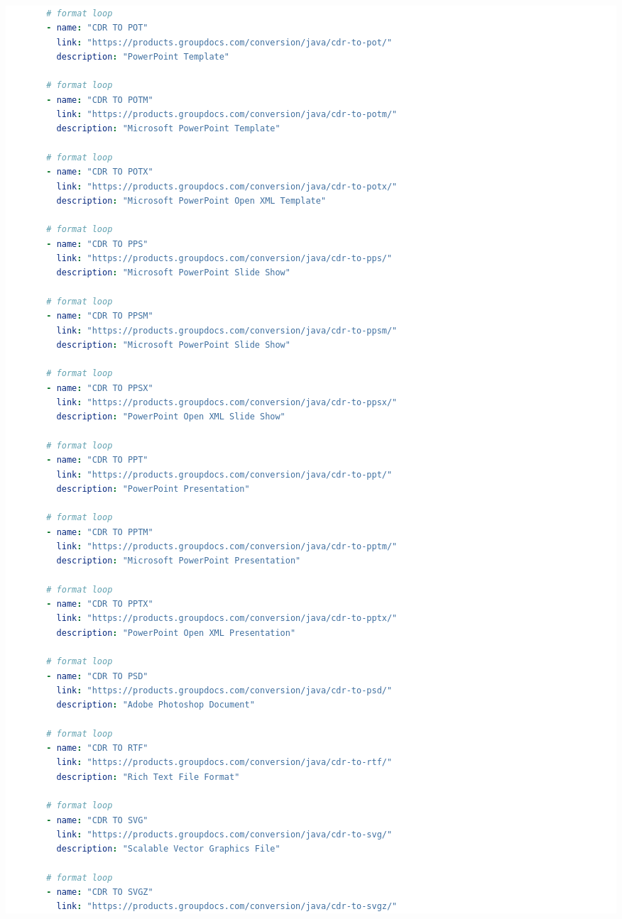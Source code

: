 ```yaml
        # format loop
        - name: "CDR TO POT"
          link: "https://products.groupdocs.com/conversion/java/cdr-to-pot/"
          description: "PowerPoint Template"

        # format loop
        - name: "CDR TO POTM"
          link: "https://products.groupdocs.com/conversion/java/cdr-to-potm/"
          description: "Microsoft PowerPoint Template"

        # format loop
        - name: "CDR TO POTX"
          link: "https://products.groupdocs.com/conversion/java/cdr-to-potx/"
          description: "Microsoft PowerPoint Open XML Template"

        # format loop
        - name: "CDR TO PPS"
          link: "https://products.groupdocs.com/conversion/java/cdr-to-pps/"
          description: "Microsoft PowerPoint Slide Show"

        # format loop
        - name: "CDR TO PPSM"
          link: "https://products.groupdocs.com/conversion/java/cdr-to-ppsm/"
          description: "Microsoft PowerPoint Slide Show"

        # format loop
        - name: "CDR TO PPSX"
          link: "https://products.groupdocs.com/conversion/java/cdr-to-ppsx/"
          description: "PowerPoint Open XML Slide Show"

        # format loop
        - name: "CDR TO PPT"
          link: "https://products.groupdocs.com/conversion/java/cdr-to-ppt/"
          description: "PowerPoint Presentation"

        # format loop
        - name: "CDR TO PPTM"
          link: "https://products.groupdocs.com/conversion/java/cdr-to-pptm/"
          description: "Microsoft PowerPoint Presentation"

        # format loop
        - name: "CDR TO PPTX"
          link: "https://products.groupdocs.com/conversion/java/cdr-to-pptx/"
          description: "PowerPoint Open XML Presentation"

        # format loop
        - name: "CDR TO PSD"
          link: "https://products.groupdocs.com/conversion/java/cdr-to-psd/"
          description: "Adobe Photoshop Document"

        # format loop
        - name: "CDR TO RTF"
          link: "https://products.groupdocs.com/conversion/java/cdr-to-rtf/"
          description: "Rich Text File Format"

        # format loop
        - name: "CDR TO SVG"
          link: "https://products.groupdocs.com/conversion/java/cdr-to-svg/"
          description: "Scalable Vector Graphics File"

        # format loop
        - name: "CDR TO SVGZ"
          link: "https://products.groupdocs.com/conversion/java/cdr-to-svgz/"
```